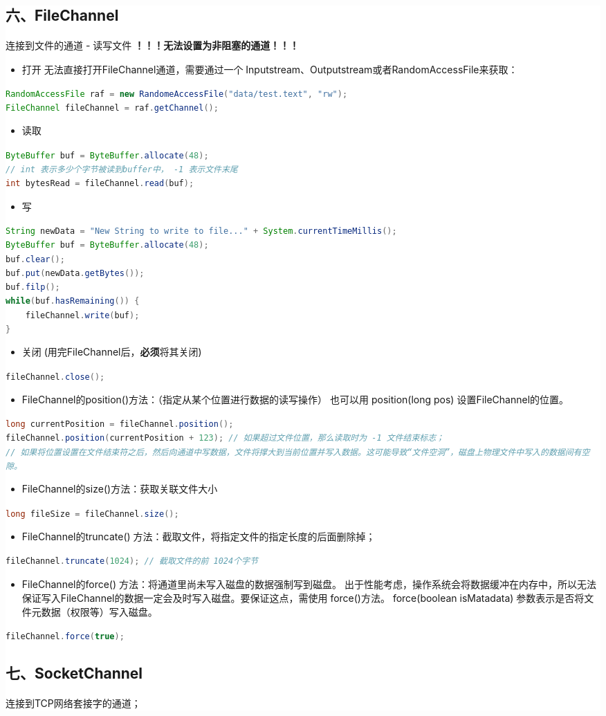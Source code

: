 ## 六、FileChannel
连接到文件的通道 - 读写文件
**！！！无法设置为非阻塞的通道！！！**

- 打开
无法直接打开FileChannel通道，需要通过一个 Inputstream、Outputstream或者RandomAccessFile来获取：
```java
RandomAccessFile raf = new RandomeAccessFile("data/test.text", "rw");
FileChannel fileChannel = raf.getChannel();
```
- 读取
```java
ByteBuffer buf = ByteBuffer.allocate(48);
// int 表示多少个字节被读到buffer中， -1 表示文件末尾
int bytesRead = fileChannel.read(buf);
```
- 写
```java
String newData = "New String to write to file..." + System.currentTimeMillis();
ByteBuffer buf = ByteBuffer.allocate(48);
buf.clear();
buf.put(newData.getBytes());
buf.filp();
while(buf.hasRemaining()) {
    fileChannel.write(buf);
}
```
- 关闭 (用完FileChannel后，**必须**将其关闭) 
```java
fileChannel.close();
```

- FileChannel的position()方法：（指定从某个位置进行数据的读写操作）
也可以用 position(long pos) 设置FileChannel的位置。
```java
long currentPosition = fileChannel.position();
fileChannel.position(currentPosition + 123); // 如果超过文件位置，那么读取时为 -1 文件结束标志；
// 如果将位置设置在文件结束符之后，然后向通道中写数据，文件将撑大到当前位置并写入数据。这可能导致“文件空洞”，磁盘上物理文件中写入的数据间有空隙。
```
- FileChannel的size()方法：获取关联文件大小
```java
long fileSize = fileChannel.size();
```
- FileChannel的truncate() 方法：截取文件，将指定文件的指定长度的后面删除掉；
```java
fileChannel.truncate(1024); // 截取文件的前 1024个字节 
```
- FileChannel的force() 方法：将通道里尚未写入磁盘的数据强制写到磁盘。
出于性能考虑，操作系统会将数据缓冲在内存中，所以无法保证写入FileChannel的数据一定会及时写入磁盘。要保证这点，需使用 force()方法。
force(boolean isMatadata)  参数表示是否将文件元数据（权限等）写入磁盘。
```java
fileChannel.force(true);
```

## 七、SocketChannel
连接到TCP网络套接字的通道；

